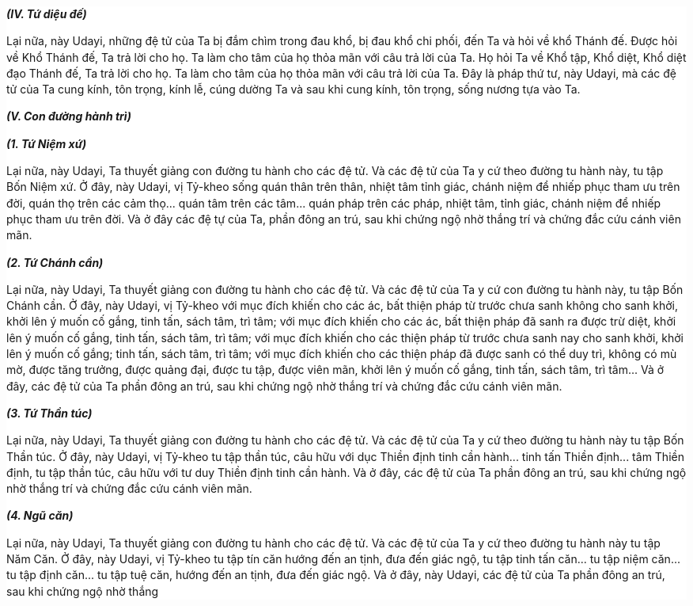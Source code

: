 ***(IV. Tứ diệu đế)***

Lại nữa, này Udayi, những đệ tử của Ta bị đắm chìm trong đau khổ, bị đau khổ chi phối, đến Ta và hỏi
về khổ Thánh đế. Ðược hỏi về Khổ Thánh đế, Ta trả lời cho họ. Ta làm cho tâm của họ thỏa mãn với
câu trả lời của Ta. Họ hỏi Ta về Khổ tập, Khổ diệt, Khổ diệt đạo Thánh đế, Ta trả lời cho họ. Ta làm cho
tâm của họ thỏa mãn với câu trả lời của Ta. Ðây là pháp thứ tư, này Udayi, mà các đệ tử của Ta cung
kính, tôn trọng, kính lễ, cúng dường Ta và sau khi cung kính, tôn trọng, sống nương tựa vào Ta.

***(V. Con đường hành trì)***

***(1. Tứ Niệm xứ)***

Lại nữa, này Udayi, Ta thuyết giảng con đường tu hành cho các đệ tử. Và các đệ tử của Ta y cứ theo
đường tu hành này, tu tập Bốn Niệm xứ. Ở đây, này Udayi, vị Tỷ-kheo sống quán thân trên thân, nhiệt
tâm tỉnh giác, chánh niệm để nhiếp phục tham ưu trên đời, quán thọ trên các cảm thọ... quán tâm trên
các tâm... quán pháp trên các pháp, nhiệt tâm, tỉnh giác, chánh niệm để nhiếp phục tham ưu trên đời. Và
ở đây các đệ tự của Ta, phần đông an trú, sau khi chứng ngộ nhờ thắng trí và chứng đắc cứu cánh viên
mãn.

***(2. Tứ Chánh cần)***

Lại nữa, này Udayi, Ta thuyết giảng con đường tu hành cho các đệ tử. Và các đệ tử của Ta y cứ con
đường tu hành này, tu tập Bốn Chánh cần. Ở đây, này Udayi, vị Tỷ-kheo với mục đích khiến cho các ác,
bất thiện pháp từ trước chưa sanh không cho sanh khởi, khởi lên ý muốn cố gắng, tinh tấn, sách tâm, trì
tâm; với mục đích khiến cho các ác, bất thiện pháp đã sanh ra được trừ diệt, khởi lên ý muốn cố gắng,
tinh tấn, sách tâm, trì tâm; với mục đích khiến cho các thiện pháp từ trước chưa sanh nay cho sanh khởi,
khởi lên ý muốn cố gắng; tinh tấn, sách tâm, trì tâm; với mục đích khiến cho các thiện pháp đã được
sanh có thể duy trì, không có mù mờ, được tăng trưởng, được quảng đại, được tu tập, được viên mãn,
khởi lên ý muốn cố gắng, tinh tấn, sách tâm, trì tâm... Và ở đây, các đệ tử của Ta phần đông an trú, sau
khi chứng ngộ nhờ thắng trí và chứng đắc cứu cánh viên mãn.

***(3. Tứ Thần túc)***

Lại nữa, này Udayi, Ta thuyết giảng con đường tu hành cho các đệ tử. Và các đệ tử của Ta y cứ theo
đường tu hành này tu tập Bốn Thần túc. Ở đây, này Udayi, vị Tỷ-kheo tu tập thần túc, câu hữu với dục
Thiền định tinh cần hành... tinh tấn Thiền định... tâm Thiền định, tu tập thần túc, câu hữu với tư duy
Thiền định tinh cần hành. Và ở đây, các đệ tử của Ta phần đông an trú, sau khi chứng ngộ nhờ thắng trí
và chứng đắc cứu cánh viên mãn.

***(4. Ngũ căn)***

Lại nữa, này Udayi, Ta thuyết giảng con đường tu hành cho các đệ tử. Và các đệ tử của Ta y cứ theo
đường tu hành này tu tập Năm Căn. Ở đây, này Udayi, vị Tỷ-kheo tu tập tín căn hướng đến an tịnh, đưa
đến giác ngộ, tu tập tinh tấn căn... tu tập niệm căn... tu tập định căn... tu tập tuệ căn, hướng đến an tịnh,
đưa đến giác ngộ. Và ở đây, này Udayi, các đệ tử của Ta phần đông an trú, sau khi chứng ngộ nhờ thắng

